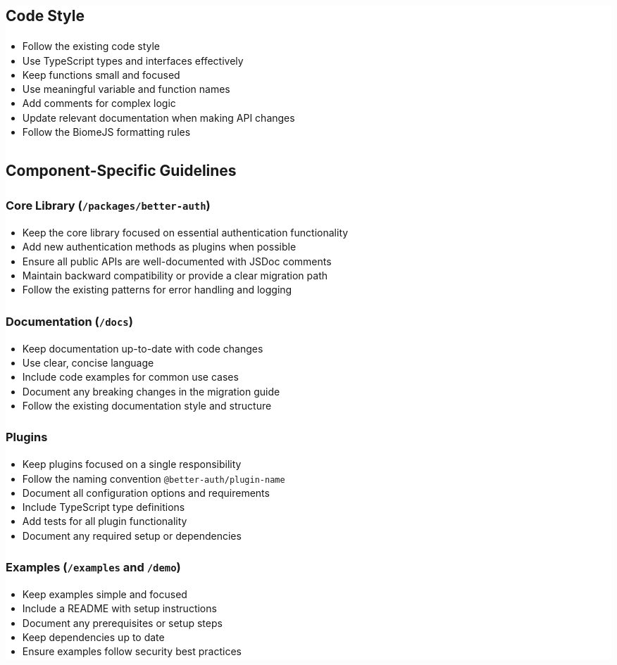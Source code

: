 ## Code Style

- Follow the existing code style
- Use TypeScript types and interfaces effectively
- Keep functions small and focused
- Use meaningful variable and function names
- Add comments for complex logic
- Update relevant documentation when making API changes
- Follow the BiomeJS formatting rules

## Component-Specific Guidelines

### Core Library (`/packages/better-auth`)

- Keep the core library focused on essential authentication functionality
- Add new authentication methods as plugins when possible
- Ensure all public APIs are well-documented with JSDoc comments
- Maintain backward compatibility or provide a clear migration path
- Follow the existing patterns for error handling and logging

### Documentation (`/docs`)

- Keep documentation up-to-date with code changes
- Use clear, concise language
- Include code examples for common use cases
- Document any breaking changes in the migration guide
- Follow the existing documentation style and structure

### Plugins

- Keep plugins focused on a single responsibility
- Follow the naming convention `@better-auth/plugin-name`
- Document all configuration options and requirements
- Include TypeScript type definitions
- Add tests for all plugin functionality
- Document any required setup or dependencies

### Examples (`/examples` and `/demo`)

- Keep examples simple and focused
- Include a README with setup instructions
- Document any prerequisites or setup steps
- Keep dependencies up to date
- Ensure examples follow security best practices
